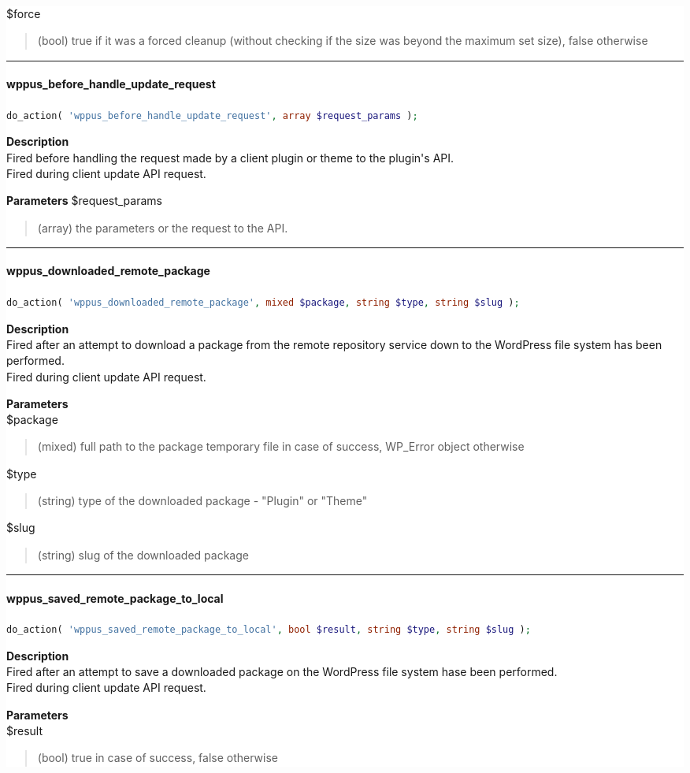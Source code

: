 $force
> (bool) true if it was a forced cleanup (without checking if the size was beyond the maximum set size), false otherwise  

___
#### wppus_before_handle_update_request

```php
do_action( 'wppus_before_handle_update_request', array $request_params );
```

**Description**  
Fired before handling the request made by a client plugin or theme to the plugin's API.  
Fired during client update API request.  

**Parameters**
$request_params  
> (array) the parameters or the request to the API.

___
#### wppus_downloaded_remote_package

```php
do_action( 'wppus_downloaded_remote_package', mixed $package, string $type, string $slug );
```

**Description**  
Fired after an attempt to download a package from the remote repository service down to the WordPress file system has been performed.  
Fired during client update API request.  

**Parameters**  
$package
> (mixed) full path to the package temporary file in case of success, WP_Error object otherwise  

$type
> (string) type of the downloaded package - "Plugin" or "Theme"  

$slug
> (string) slug of the downloaded package  

___
#### wppus_saved_remote_package_to_local

```php
do_action( 'wppus_saved_remote_package_to_local', bool $result, string $type, string $slug );
```

**Description**  
Fired after an attempt to save a downloaded package on the WordPress file system hase been performed.  
Fired during client update API request.  

**Parameters**  
$result
> (bool) true in case of success, false otherwise  

